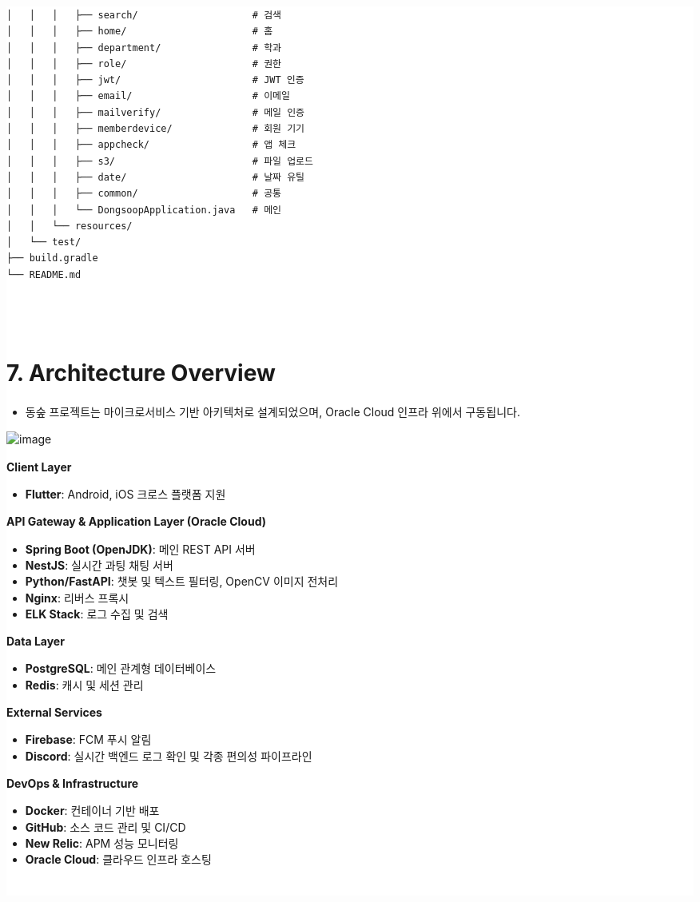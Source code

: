 ```plaintext
│   │   │   ├── search/                    # 검색
│   │   │   ├── home/                      # 홈
│   │   │   ├── department/                # 학과
│   │   │   ├── role/                      # 권한
│   │   │   ├── jwt/                       # JWT 인증
│   │   │   ├── email/                     # 이메일
│   │   │   ├── mailverify/                # 메일 인증
│   │   │   ├── memberdevice/              # 회원 기기
│   │   │   ├── appcheck/                  # 앱 체크
│   │   │   ├── s3/                        # 파일 업로드
│   │   │   ├── date/                      # 날짜 유틸
│   │   │   ├── common/                    # 공통
│   │   │   └── DongsoopApplication.java   # 메인
│   │   └── resources/
│   └── test/
├── build.gradle
└── README.md
```

<br/>
<br/>

# 7. Architecture Overview
- 동숲 프로젝트는 마이크로서비스 기반 아키텍처로 설계되었으며, Oracle Cloud 인프라 위에서 구동됩니다.

<img width="1000" height="700" alt="image" src="https://github.com/user-attachments/assets/2b088207-9c65-4065-baaf-7dfb09d34d7d" />

**Client Layer**
- **Flutter**: Android, iOS 크로스 플랫폼 지원

**API Gateway & Application Layer (Oracle Cloud)**
- **Spring Boot (OpenJDK)**: 메인 REST API 서버
- **NestJS**: 실시간 과팅 채팅 서버
- **Python/FastAPI**: 챗봇 및 텍스트 필터링, OpenCV 이미지 전처리
- **Nginx**: 리버스 프록시
- **ELK Stack**: 로그 수집 및 검색

**Data Layer**
- **PostgreSQL**: 메인 관계형 데이터베이스
- **Redis**: 캐시 및 세션 관리

**External Services**
- **Firebase**: FCM 푸시 알림
- **Discord**: 실시간 백엔드 로그 확인 및 각종 편의성 파이프라인

**DevOps & Infrastructure**
- **Docker**: 컨테이너 기반 배포
- **GitHub**: 소스 코드 관리 및 CI/CD
- **New Relic**: APM 성능 모니터링
- **Oracle Cloud**: 클라우드 인프라 호스팅


<br/>
